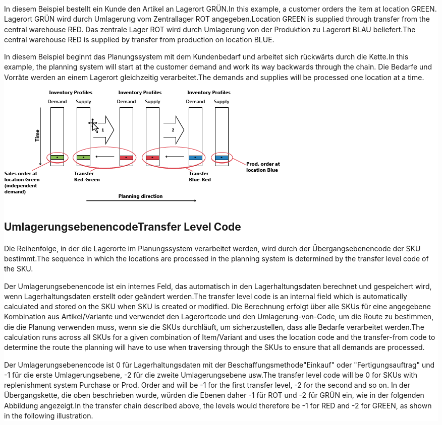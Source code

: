 <span data-ttu-id="fe724-127">In diesem Beispiel bestellt ein Kunde den Artikel an Lagerort GRÜN.</span><span class="sxs-lookup"><span data-stu-id="fe724-127">In this example, a customer orders the item at location GREEN.</span></span> <span data-ttu-id="fe724-128">Lagerort GRÜN wird durch Umlagerung vom Zentrallager ROT angegeben.</span><span class="sxs-lookup"><span data-stu-id="fe724-128">Location GREEN is supplied through transfer from the central warehouse RED.</span></span> <span data-ttu-id="fe724-129">Das zentrale Lager ROT wird durch Umlagerung von der Produktion zu Lagerort BLAU beliefert.</span><span class="sxs-lookup"><span data-stu-id="fe724-129">The central warehouse RED is supplied by transfer from production on location BLUE.</span></span>  
  
<span data-ttu-id="fe724-130">In diesem Beispiel beginnt das Planungssystem mit dem Kundenbedarf und arbeitet sich rückwärts durch die Kette.</span><span class="sxs-lookup"><span data-stu-id="fe724-130">In this example, the planning system will start at the customer demand and work its way backwards through the chain.</span></span> <span data-ttu-id="fe724-131">Die Bedarfe und Vorräte werden an einem Lagerort gleichzeitig verarbeitet.</span><span class="sxs-lookup"><span data-stu-id="fe724-131">The demands and supplies will be processed one location at a time.</span></span>  
  
![](media/nav_app_supply_planning_7_transfers5.png "NAV_APP_supply_planning_7_transfers5")  
  
## <a name="transfer-level-code"></a><span data-ttu-id="fe724-132">Umlagerungsebenencode</span><span class="sxs-lookup"><span data-stu-id="fe724-132">Transfer Level Code</span></span>  
<span data-ttu-id="fe724-133">Die Reihenfolge, in der die Lagerorte im Planungssystem verarbeitet werden, wird durch der Übergangsebenencode der SKU bestimmt.</span><span class="sxs-lookup"><span data-stu-id="fe724-133">The sequence in which the locations are processed in the planning system is determined by the transfer level code of the SKU.</span></span>  
  
<span data-ttu-id="fe724-134">Der Umlagerungsebenencode ist ein internes Feld, das automatisch in den Lagerhaltungsdaten berechnet und gespeichert wird, wenn Lagerhaltungsdaten erstellt oder geändert werden.</span><span class="sxs-lookup"><span data-stu-id="fe724-134">The transfer level code is an internal field which is automatically calculated and stored on the SKU when SKU is created or modified.</span></span> <span data-ttu-id="fe724-135">Die Berechnung erfolgt über alle SKUs für eine angegebene Kombination aus Artikel/Variante und verwendet den Lagerortcode und den Umlagerung-von-Code, um die Route zu bestimmen, die die Planung verwenden muss, wenn sie die SKUs durchläuft, um sicherzustellen, dass alle Bedarfe verarbeitet werden.</span><span class="sxs-lookup"><span data-stu-id="fe724-135">The calculation runs across all SKUs for a given combination of Item/Variant and uses the location code and the transfer-from code to determine the route the planning will have to use when traversing through the SKUs to ensure that all demands are processed.</span></span>  
  
<span data-ttu-id="fe724-136">Der Umlagerungsebenencode ist 0 für Lagerhaltungsdaten mit der Beschaffungsmethode"Einkauf" oder "Fertigungsauftrag" und -1 für die erste Umlagerungsebene, -2 für die zweite Umlagerungsebene usw.</span><span class="sxs-lookup"><span data-stu-id="fe724-136">The transfer level code will be 0 for SKUs with replenishment system Purchase or Prod. Order and will be -1 for the first transfer level, -2 for the second and so on.</span></span> <span data-ttu-id="fe724-137">In der Übergangskette, die oben beschrieben wurde, würden die Ebenen daher -1 für ROT und -2 für GRÜN ein, wie in der folgenden Abbildung angezeigt.</span><span class="sxs-lookup"><span data-stu-id="fe724-137">In the transfer chain described above, the levels would therefore be -1 for RED and -2 for GREEN, as shown in the following illustration.</span></span>  
  